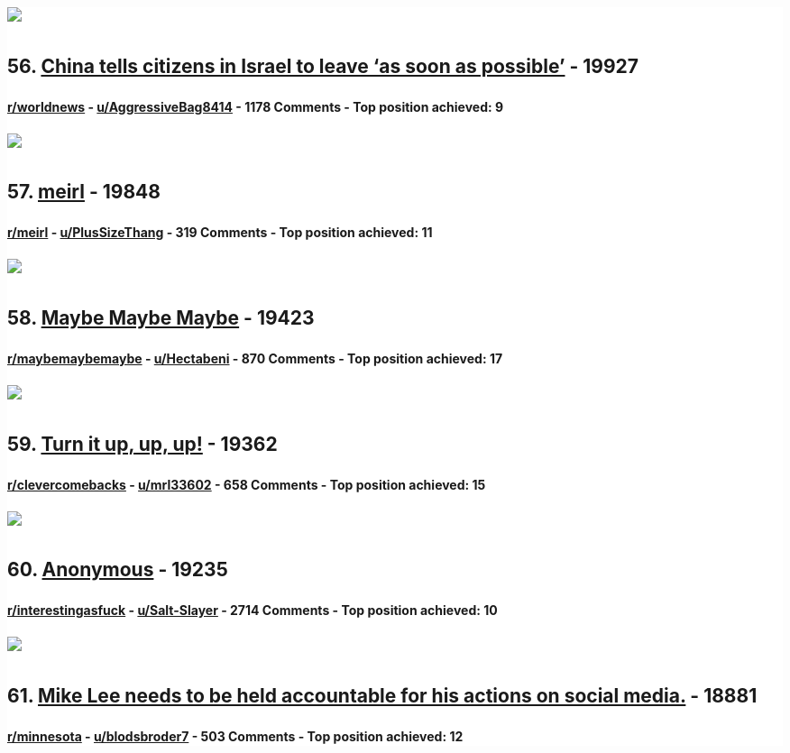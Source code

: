 <a href="https://www.thedailybeast.com/trump-reamed-out-hegseth-for-flop-birthday-parade-author/"><img src="https://external-preview.redd.it/acUL51E8JyBY9zAdjsu7-QeU0kV52_tBR0M1nPScF5g.jpeg?width=140&amp;height=73&amp;crop=140:73,smart&amp;auto=webp&amp;s=834f51204fbb17be3a7955f7f623c5dd203268f4"></img></a>

## 56. [China tells citizens in Israel to leave ‘as soon as possible’](http://reddit.com/r/worldnews/comments/1ldb1ut/china_tells_citizens_in_israel_to_leave_as_soon/) - 19927
#### [r/worldnews](http://reddit.com/r/worldnews) - [u/AggressiveBag8414](http://reddit.com/u/AggressiveBag8414) - 1178 Comments - Top position achieved: 9

<a href="https://www.freemalaysiatoday.com/category/world/2025/06/17/china-tells-citizens-in-israel-to-leave-as-soon-as-possible"><img src="https://external-preview.redd.it/qH7EcfHANaLSm4Uwu4D-QpGpZq4flzQxaXj8329WHfY.jpeg?width=140&amp;height=87&amp;crop=140:87,smart&amp;auto=webp&amp;s=05bacb441d09889296468a69263d67dd48e76e78"></img></a>

## 57. [meirl](http://reddit.com/r/meirl/comments/1ldmm6e/meirl/) - 19848
#### [r/meirl](http://reddit.com/r/meirl) - [u/PlusSizeThang](http://reddit.com/u/PlusSizeThang) - 319 Comments - Top position achieved: 11

<a href="https://i.redd.it/mgjx5zikkh7f1.jpeg"><img src="https://external-preview.redd.it/zjl66mUZRUOw-sfGPYygh8c7nPEttJ65mQ7s3WwM90U.jpeg?width=140&amp;height=124&amp;crop=140:124,smart&amp;auto=webp&amp;s=1d6b10a76c37d9294afefc0b9366f90428821509"></img></a>

## 58. [Maybe Maybe Maybe](http://reddit.com/r/maybemaybemaybe/comments/1ldyrfe/maybe_maybe_maybe/) - 19423
#### [r/maybemaybemaybe](http://reddit.com/r/maybemaybemaybe) - [u/Hectabeni](http://reddit.com/u/Hectabeni) - 870 Comments - Top position achieved: 17

<a href="https://v.redd.it/lvfkj0mfxj7f1"><img src="https://external-preview.redd.it/cW10enpmbWd4ajdmMfsto6Z3ZRsrZ2-CV2mN0mTPrCZ9gl-ZsYVR0raBy4J9.png?width=140&amp;height=140&amp;crop=140:140,smart&amp;format=jpg&amp;v=enabled&amp;lthumb=true&amp;s=606cde0a411e185f44fd2bb38803a1fe34616016"></img></a>

## 59. [Turn it up, up, up!](http://reddit.com/r/clevercomebacks/comments/1ldsszl/turn_it_up_up_up/) - 19362
#### [r/clevercomebacks](http://reddit.com/r/clevercomebacks) - [u/mrl33602](http://reddit.com/u/mrl33602) - 658 Comments - Top position achieved: 15

<a href="https://i.redd.it/usjsgaqdsi7f1.jpeg"><img src="https://external-preview.redd.it/yB4IJaeVzDZZzULDlwPcsdszI_lVoEEiBhUyWm72JPg.jpeg?width=140&amp;height=140&amp;crop=140:140,smart&amp;auto=webp&amp;s=4b8bceea1d5fcfa135d57506adbc3540712d5072"></img></a>

## 60. [Anonymous](http://reddit.com/r/interestingasfuck/comments/1ldyson/anonymous/) - 19235
#### [r/interestingasfuck](http://reddit.com/r/interestingasfuck) - [u/Salt-Slayer](http://reddit.com/u/Salt-Slayer) - 2714 Comments - Top position achieved: 10

<a href="https://v.redd.it/gq75k91pxj7f1"><img src="https://external-preview.redd.it/bDR6OGJteW94ajdmMdpqV5bJYzSdxRJTADWlNw5irsfbNlyE4aVHi3cEO8Y8.png?width=140&amp;height=140&amp;crop=140:140,smart&amp;format=jpg&amp;v=enabled&amp;lthumb=true&amp;s=babd9de4d54b10f05cd7033c35a644d0b36be809"></img></a>

## 61. [Mike Lee needs to be held accountable for his actions on social media.](http://reddit.com/r/minnesota/comments/1ldno39/mike_lee_needs_to_be_held_accountable_for_his/) - 18881
#### [r/minnesota](http://reddit.com/r/minnesota) - [u/blodsbroder7](http://reddit.com/u/blodsbroder7) - 503 Comments - Top position achieved: 12
